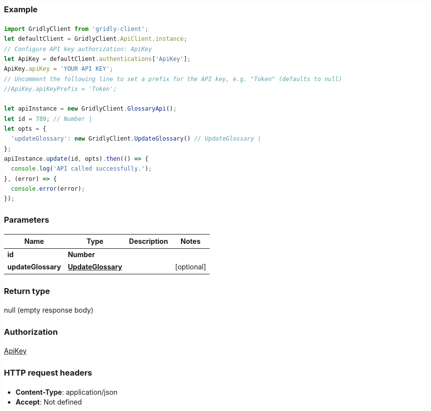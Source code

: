 ### Example

```javascript
import GridlyClient from 'gridly-client';
let defaultClient = GridlyClient.ApiClient.instance;
// Configure API key authorization: ApiKey
let ApiKey = defaultClient.authentications['ApiKey'];
ApiKey.apiKey = 'YOUR API KEY';
// Uncomment the following line to set a prefix for the API key, e.g. "Token" (defaults to null)
//ApiKey.apiKeyPrefix = 'Token';

let apiInstance = new GridlyClient.GlossaryApi();
let id = 789; // Number | 
let opts = {
  'updateGlossary': new GridlyClient.UpdateGlossary() // UpdateGlossary | 
};
apiInstance.update(id, opts).then(() => {
  console.log('API called successfully.');
}, (error) => {
  console.error(error);
});

```

### Parameters


Name | Type | Description  | Notes
------------- | ------------- | ------------- | -------------
 **id** | **Number**|  | 
 **updateGlossary** | [**UpdateGlossary**](UpdateGlossary.md)|  | [optional] 

### Return type

null (empty response body)

### Authorization

[ApiKey](../README.md#ApiKey)

### HTTP request headers

- **Content-Type**: application/json
- **Accept**: Not defined


